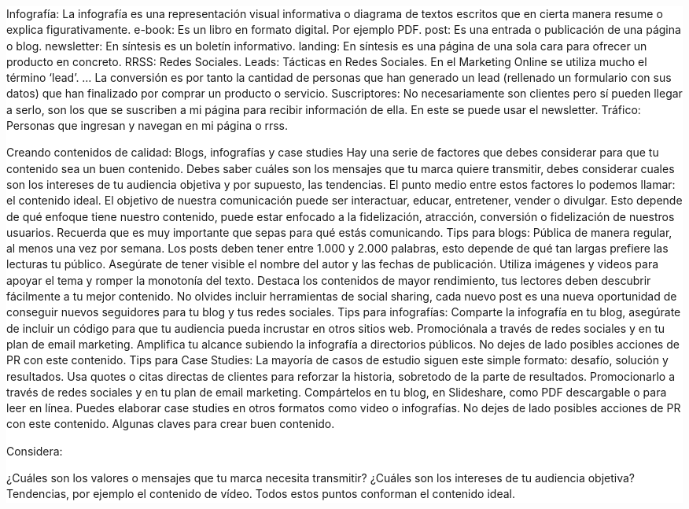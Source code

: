 Infografía: La infografía es una representación visual informativa o diagrama de textos escritos que en cierta manera resume o explica figurativamente.
e-book: Es un libro en formato digital. Por ejemplo PDF.
post: Es una entrada o publicación de una página o blog.
newsletter: En síntesis es un boletín informativo.
landing: En síntesis es una página de una sola cara para ofrecer un producto en concreto.
RRSS: Redes Sociales.
Leads: Tácticas en Redes Sociales. En el Marketing Online se utiliza mucho el término ‘lead’. … La conversión es por tanto la cantidad de personas que han generado un lead (rellenado un formulario con sus datos) que han finalizado por comprar un producto o servicio.
Suscriptores: No necesariamente son clientes pero sí pueden llegar a serlo, son los que se suscriben a mi página para recibir información de ella. En este se puede usar el newsletter.
Tráfico: Personas que ingresan y navegan en mi página o rrss.

Creando contenidos de calidad: Blogs, infografías y case studies
Hay una serie de factores que debes considerar para que tu contenido sea un buen contenido. Debes saber cuáles son los mensajes que tu marca quiere transmitir, debes considerar cuales son los intereses de tu audiencia objetiva y por supuesto, las tendencias. El punto medio entre estos factores lo podemos llamar: el contenido ideal.
El objetivo de nuestra comunicación puede ser interactuar, educar, entretener, vender o divulgar. Esto depende de qué enfoque tiene nuestro contenido, puede estar enfocado a la fidelización, atracción, conversión o fidelización de nuestros usuarios. Recuerda que es muy importante que sepas para qué estás comunicando.
Tips para blogs:
Pública de manera regular, al menos una vez por semana.
Los posts deben tener entre 1.000 y 2.000 palabras, esto depende de qué tan largas prefiere las lecturas tu público.
Asegúrate de tener visible el nombre del autor y las fechas de publicación.
Utiliza imágenes y videos para apoyar el tema y romper la monotonía del texto.
Destaca los contenidos de mayor rendimiento, tus lectores deben descubrir fácilmente a tu mejor contenido.
No olvides incluir herramientas de social sharing, cada nuevo post es una nueva oportunidad de conseguir nuevos seguidores para tu blog y tus redes sociales.
Tips para infografías:
Comparte la infografía en tu blog, asegúrate de incluir un código para que tu audiencia pueda incrustar en otros sitios web.
Promociónala a través de redes sociales y en tu plan de email marketing.
Amplifica tu alcance subiendo la infografía a directorios públicos.
No dejes de lado posibles acciones de PR con este contenido.
Tips para Case Studies:
La mayoría de casos de estudio siguen este simple formato: desafío, solución y resultados.
Usa quotes o citas directas de clientes para reforzar la historia, sobretodo de la parte de resultados.
Promocionarlo a través de redes sociales y en tu plan de email marketing.
Compártelos en tu blog, en Slideshare, como PDF descargable o para leer en línea.
Puedes elaborar case studies en otros formatos como video o infografías.
No dejes de lado posibles acciones de PR con este contenido.
Algunas claves para crear buen contenido.

Considera:

¿Cuáles son los valores o mensajes que tu marca necesita transmitir?
¿Cuáles son los intereses de tu audiencia objetiva?
Tendencias, por ejemplo el contenido de vídeo.
Todos estos puntos conforman el contenido ideal.

